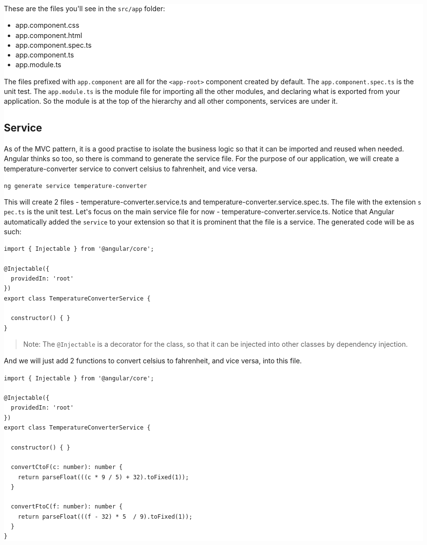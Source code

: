 These are the files you'll see in the `src/app` folder:

- app.component.css
- app.component.html
- app.component.spec.ts
- app.component.ts
- app.module.ts

The files prefixed with `app.component` are all for the `<app-root>` component created by default. The `app.component.spec.ts` is the unit test. The `app.module.ts` is the module file for importing all the other modules, and declaring what is exported from your application. So the module is at the top of the hierarchy and all other components, services are under it. 

## Service

As of the MVC pattern, it is a good practise to isolate the business logic so that it can be imported and reused when needed. Angular thinks so too, so there is command to generate the service file. For the purpose of our application, we will create a temperature-converter service to convert celsius to fahrenheit, and vice versa. 

```
ng generate service temperature-converter
```

This will create 2 files - temperature-converter.service.ts and temperature-converter.service.spec.ts. The file with the extension `spec.ts` is the unit test. Let's focus on the main service file for now - temperature-converter.service.ts. Notice that Angular automatically added the `service` to your extension so that it is prominent that the file is a service. The generated code will be as such:

```
import { Injectable } from '@angular/core';

@Injectable({
  providedIn: 'root'
})
export class TemperatureConverterService {

  constructor() { }
}
```

> Note: The `@Injectable` is a decorator for the class, so that it can be injected into other classes by dependency injection. 

And we will just add 2 functions to convert celsius to fahrenheit, and vice versa, into this file.

```
import { Injectable } from '@angular/core';

@Injectable({
  providedIn: 'root'
})
export class TemperatureConverterService {

  constructor() { }

  convertCtoF(c: number): number {
    return parseFloat(((c * 9 / 5) + 32).toFixed(1));
  }

  convertFtoC(f: number): number {
    return parseFloat(((f - 32) * 5  / 9).toFixed(1));
  }
}
```
